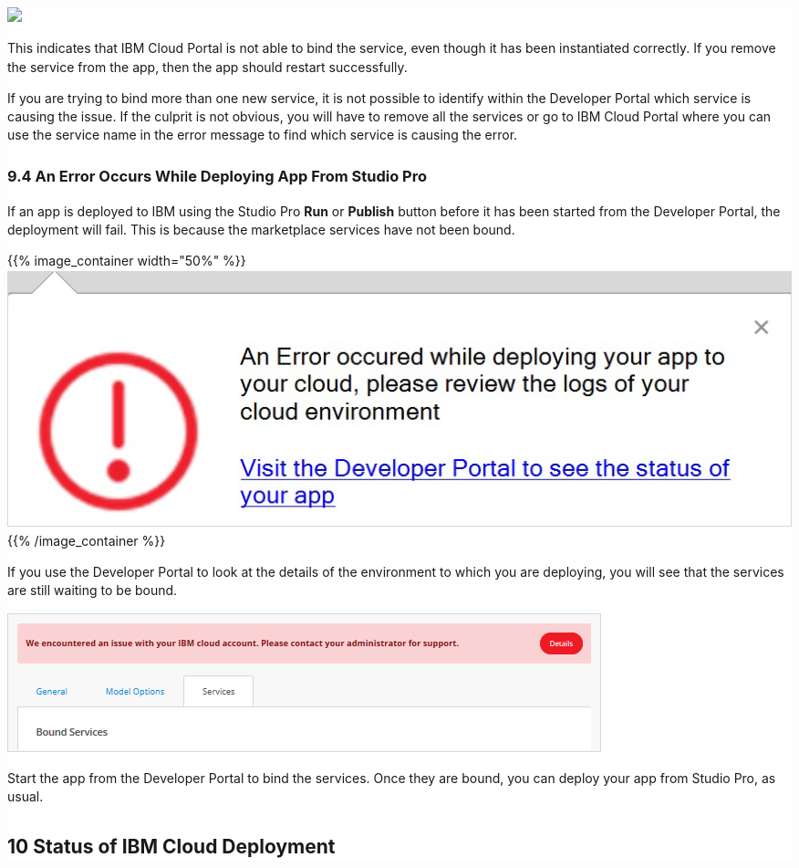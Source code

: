 ![](attachments/ibm-cloud/service-bind-error.png)

This indicates that IBM Cloud Portal is not able to bind the service, even though it has been instantiated correctly. If you remove the service from the app, then the app should restart successfully.

If you are trying to bind more than one new service, it is not possible to identify within the Developer Portal which service is causing the issue. If the culprit is not obvious, you will have to remove all the services or go to IBM Cloud Portal where you can use the service name in the error message to find which service is causing the error.

### 9.4 An Error Occurs While Deploying App From Studio Pro

If an app is deployed to IBM using the Studio Pro **Run** or **Publish** button before it has been started from the Developer Portal, the deployment will fail. This is because the marketplace services have not been bound.

{{% image_container width="50%" %}}
![](attachments/ibm-cloud/error-desktop-modeler.png)
{{% /image_container %}}

If you use the Developer Portal to look at the details of the environment to which you are deploying, you will see that the services are still waiting to be bound.

![](attachments/ibm-cloud/error-not-bound.png)

Start the app from the Developer Portal to bind the services. Once they are bound, you can deploy your app from Studio Pro, as usual.

## 10 Status of IBM Cloud Deployment
